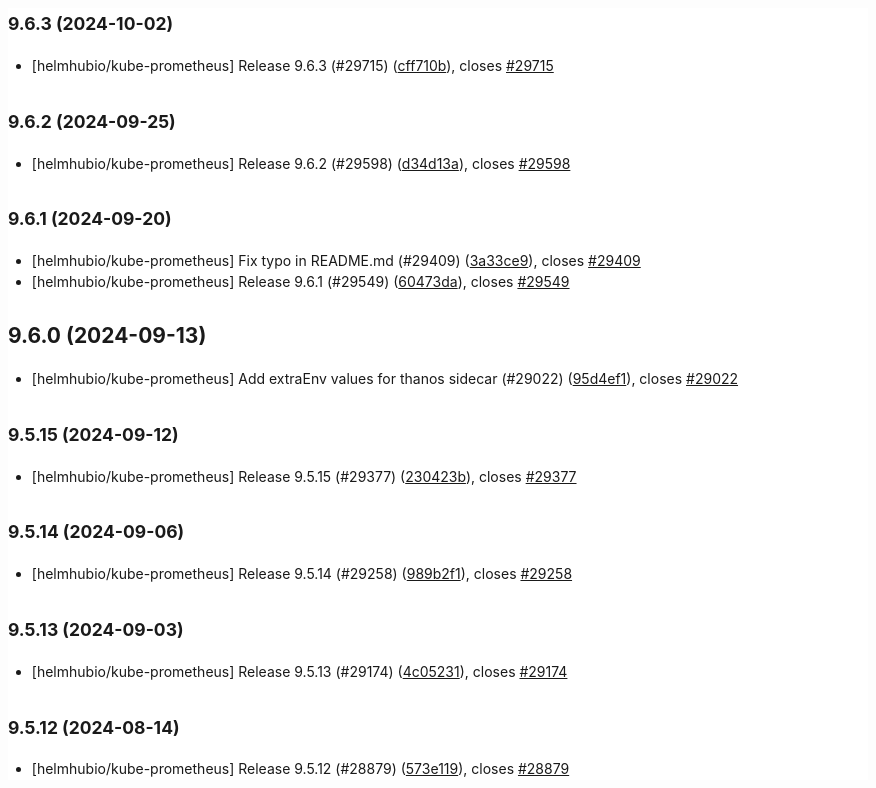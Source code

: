 ## <small>9.6.3 (2024-10-02)</small>

* [helmhubio/kube-prometheus] Release 9.6.3 (#29715) ([cff710b](https://github.com/helmhub-io/charts/commit/cff710b336b09df69aee200754b7d9b1267c8d04)), closes [#29715](https://github.com/helmhub-io/charts/issues/29715)

## <small>9.6.2 (2024-09-25)</small>

* [helmhubio/kube-prometheus] Release 9.6.2 (#29598) ([d34d13a](https://github.com/helmhub-io/charts/commit/d34d13a2845a29dd31127ac9618f70f201b46576)), closes [#29598](https://github.com/helmhub-io/charts/issues/29598)

## <small>9.6.1 (2024-09-20)</small>

* [helmhubio/kube-prometheus] Fix typo in README.md (#29409) ([3a33ce9](https://github.com/helmhub-io/charts/commit/3a33ce959867dcb092247913d44859e1c6a54306)), closes [#29409](https://github.com/helmhub-io/charts/issues/29409)
* [helmhubio/kube-prometheus] Release 9.6.1 (#29549) ([60473da](https://github.com/helmhub-io/charts/commit/60473dae2a7bfcd6f702482f488f080913e36172)), closes [#29549](https://github.com/helmhub-io/charts/issues/29549)

## 9.6.0 (2024-09-13)

* [helmhubio/kube-prometheus] Add extraEnv values for thanos sidecar (#29022) ([95d4ef1](https://github.com/helmhub-io/charts/commit/95d4ef12100cd8c57d4dece91eed5c621aae9824)), closes [#29022](https://github.com/helmhub-io/charts/issues/29022)

## <small>9.5.15 (2024-09-12)</small>

* [helmhubio/kube-prometheus] Release 9.5.15 (#29377) ([230423b](https://github.com/helmhub-io/charts/commit/230423b0193aa6448dd67acff3eee6a6320e8444)), closes [#29377](https://github.com/helmhub-io/charts/issues/29377)

## <small>9.5.14 (2024-09-06)</small>

* [helmhubio/kube-prometheus] Release 9.5.14 (#29258) ([989b2f1](https://github.com/helmhub-io/charts/commit/989b2f1682f6d9c2f1ab3da8d6b737b76acd16d7)), closes [#29258](https://github.com/helmhub-io/charts/issues/29258)

## <small>9.5.13 (2024-09-03)</small>

* [helmhubio/kube-prometheus] Release 9.5.13 (#29174) ([4c05231](https://github.com/helmhub-io/charts/commit/4c05231bd7d0f9bd690221f389dfdc5a617882ae)), closes [#29174](https://github.com/helmhub-io/charts/issues/29174)

## <small>9.5.12 (2024-08-14)</small>

* [helmhubio/kube-prometheus] Release 9.5.12 (#28879) ([573e119](https://github.com/helmhub-io/charts/commit/573e1195d9356138460d6ae1fefee1fd6184a778)), closes [#28879](https://github.com/helmhub-io/charts/issues/28879)
